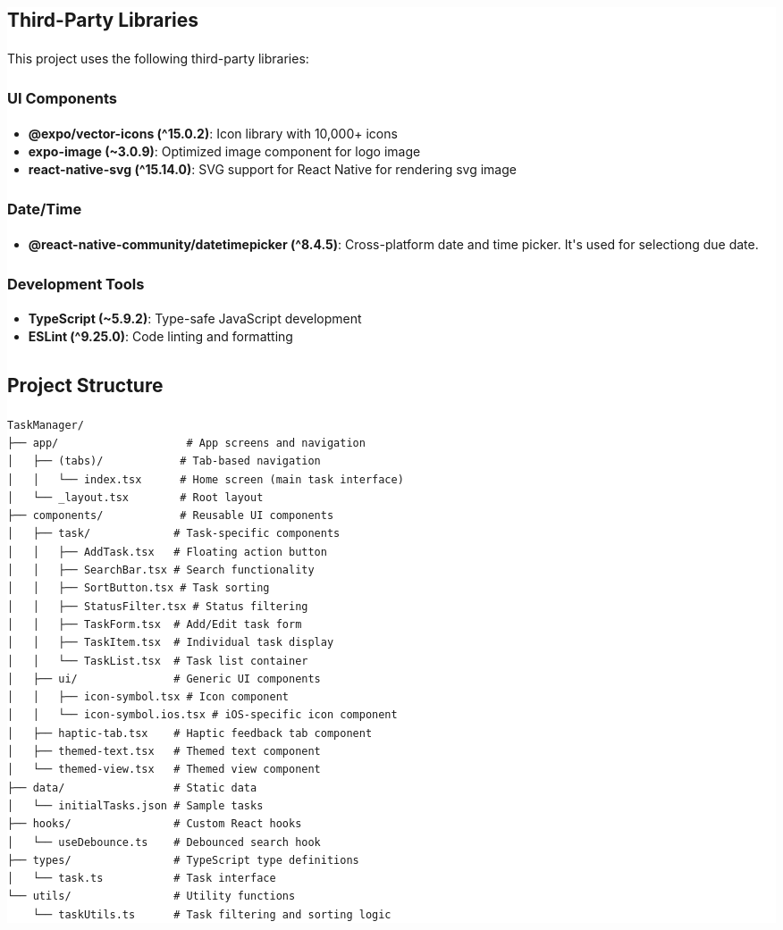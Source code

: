 ## Third-Party Libraries

This project uses the following third-party libraries:

### UI Components
- **@expo/vector-icons (^15.0.2)**: Icon library with 10,000+ icons
- **expo-image (~3.0.9)**: Optimized image component for logo image
- **react-native-svg (^15.14.0)**: SVG support for React Native for rendering svg image

### Date/Time
- **@react-native-community/datetimepicker (^8.4.5)**: Cross-platform date and time picker. It's used for selectiong due date.

### Development Tools
- **TypeScript (~5.9.2)**: Type-safe JavaScript development
- **ESLint (^9.25.0)**: Code linting and formatting

## Project Structure

```
TaskManager/
├── app/                    # App screens and navigation
│   ├── (tabs)/            # Tab-based navigation
│   │   └── index.tsx      # Home screen (main task interface)
│   └── _layout.tsx        # Root layout
├── components/            # Reusable UI components
│   ├── task/             # Task-specific components
│   │   ├── AddTask.tsx   # Floating action button
│   │   ├── SearchBar.tsx # Search functionality
│   │   ├── SortButton.tsx # Task sorting
│   │   ├── StatusFilter.tsx # Status filtering
│   │   ├── TaskForm.tsx  # Add/Edit task form
│   │   ├── TaskItem.tsx  # Individual task display
│   │   └── TaskList.tsx  # Task list container
│   ├── ui/               # Generic UI components
│   │   ├── icon-symbol.tsx # Icon component
│   │   └── icon-symbol.ios.tsx # iOS-specific icon component
│   ├── haptic-tab.tsx    # Haptic feedback tab component
│   ├── themed-text.tsx   # Themed text component
│   └── themed-view.tsx   # Themed view component
├── data/                 # Static data
│   └── initialTasks.json # Sample tasks
├── hooks/                # Custom React hooks
│   └── useDebounce.ts    # Debounced search hook
├── types/                # TypeScript type definitions
│   └── task.ts           # Task interface
└── utils/                # Utility functions
    └── taskUtils.ts      # Task filtering and sorting logic
```
